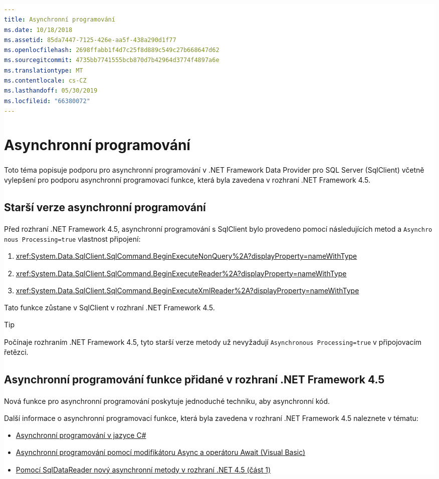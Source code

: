 ```yaml
---
title: Asynchronní programování
ms.date: 10/18/2018
ms.assetid: 85da7447-7125-426e-aa5f-438a290d1f77
ms.openlocfilehash: 2698ffabb1f4d7c25f8d889c549c27b668647d62
ms.sourcegitcommit: 4735bb7741555bcb870d7b42964d3774f4897a6e
ms.translationtype: MT
ms.contentlocale: cs-CZ
ms.lasthandoff: 05/30/2019
ms.locfileid: "66380072"
---
```

# <a name="asynchronous-programming"></a>Asynchronní programování

Toto téma popisuje podporu pro asynchronní programování v .NET Framework Data Provider pro SQL Server (SqlClient) včetně vylepšení pro podporu asynchronní programovací funkce, která byla zavedena v rozhraní .NET Framework 4.5.

## <a name="legacy-asynchronous-programming"></a>Starší verze asynchronní programování

Před rozhraní .NET Framework 4.5, asynchronní programování s SqlClient bylo provedeno pomocí následujících metod a `Asynchronous Processing=true` vlastnost připojení:

1. <xref:System.Data.SqlClient.SqlCommand.BeginExecuteNonQuery%2A?displayProperty=nameWithType>

2. <xref:System.Data.SqlClient.SqlCommand.BeginExecuteReader%2A?displayProperty=nameWithType>

3. <xref:System.Data.SqlClient.SqlCommand.BeginExecuteXmlReader%2A?displayProperty=nameWithType>

Tato funkce zůstane v SqlClient v rozhraní .NET Framework 4.5.

> [!TIP]
> Počínaje rozhraním .NET Framework 4.5, tyto starší verze metody už nevyžadují `Asynchronous Processing=true` v připojovacím řetězci.

## <a name="asynchronous-programming-features-added-in-net-framework-45"></a>Asynchronní programování funkce přidané v rozhraní .NET Framework 4.5

Nová funkce pro asynchronní programování poskytuje jednoduché techniku, aby asynchronní kód.

Další informace o asynchronní programovací funkce, která byla zavedena v rozhraní .NET Framework 4.5 naleznete v tématu:

- [Asynchronní programování v jazyce C#](../../../csharp/async.md)

- [Asynchronní programování pomocí modifikátoru Async a operátoru Await (Visual Basic)](../../../visual-basic/programming-guide/concepts/async/index.md)

- [Pomocí SqlDataReader nový asynchronní metody v rozhraní .NET 4.5 (část 1)](https://blogs.msdn.microsoft.com/adonet/2012/04/20/using-sqldatareaders-new-async-methods-in-net-4-5/)
